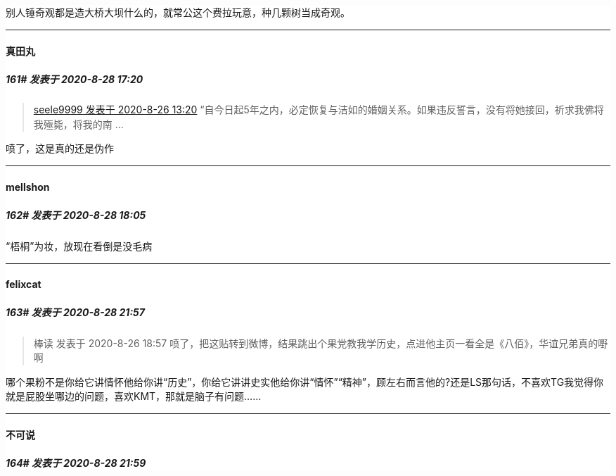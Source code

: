 

别人锤奇观都是造大桥大坝什么的，就常公这个费拉玩意，种几颗树当成奇观。







-----

####  真田丸  
##### 161#       发表于 2020-8-28 17:20



<blockquote><a href="httphttps://bbs.saraba1st.com/2b/forum.php?mod=redirect&amp;goto=findpost&amp;pid=48554649&amp;ptid=1956636" target="_blank">seele9999 发表于 2020-8-26 13:20</a>
“自今日起5年之内，必定恢复与洁如的婚姻关系。如果违反誓言，没有将她接回，祈求我佛将我殛毙，将我的南 ...</blockquote>
喷了，这是真的还是伪作







-----

####  mellshon  
##### 162#       发表于 2020-8-28 18:05




“梧桐”为妆，放现在看倒是没毛病







-----

####  felixcat  
##### 163#       发表于 2020-8-28 21:57



<blockquote>棒读 发表于 2020-8-26 18:57
喷了，把这贴转到微博，结果跳出个果党教我学历史，点进他主页一看全是《八佰》，华谊兄弟真的嘢啊


</blockquote>
哪个果粉不是你给它讲情怀他给你讲“历史”，你给它讲讲史实他给你讲“情怀”“精神”，顾左右而言他的?还是LS那句话，不喜欢TG我觉得你就是屁股坐哪边的问题，喜欢KMT，那就是脑子有问题……







-----

####  不可说  
##### 164#       发表于 2020-8-28 21:59
